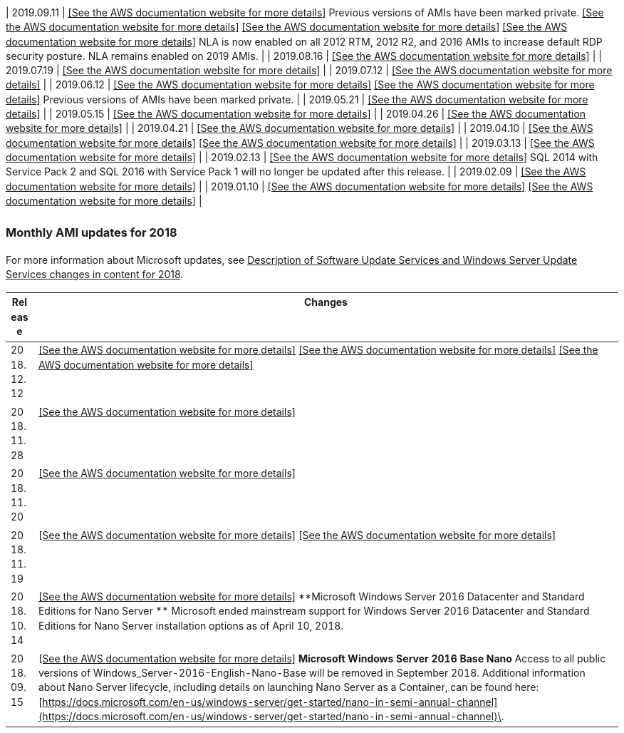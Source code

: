 | 2019\.09\.11 |  [\[See the AWS documentation website for more details\]](http://docs.aws.amazon.com/AWSEC2/latest/WindowsGuide/windows-ami-versions.html) Previous versions of AMIs have been marked private\. [\[See the AWS documentation website for more details\]](http://docs.aws.amazon.com/AWSEC2/latest/WindowsGuide/windows-ami-versions.html) [\[See the AWS documentation website for more details\]](http://docs.aws.amazon.com/AWSEC2/latest/WindowsGuide/windows-ami-versions.html) [\[See the AWS documentation website for more details\]](http://docs.aws.amazon.com/AWSEC2/latest/WindowsGuide/windows-ami-versions.html)  NLA is now enabled on all 2012 RTM, 2012 R2, and 2016 AMIs to increase default RDP security posture\. NLA remains enabled on 2019 AMIs\.  | 
| 2019\.08\.16 |  [\[See the AWS documentation website for more details\]](http://docs.aws.amazon.com/AWSEC2/latest/WindowsGuide/windows-ami-versions.html)  | 
| 2019\.07\.19 |  [\[See the AWS documentation website for more details\]](http://docs.aws.amazon.com/AWSEC2/latest/WindowsGuide/windows-ami-versions.html)  | 
| 2019\.07\.12 |  [\[See the AWS documentation website for more details\]](http://docs.aws.amazon.com/AWSEC2/latest/WindowsGuide/windows-ami-versions.html)  | 
| 2019\.06\.12 |  [\[See the AWS documentation website for more details\]](http://docs.aws.amazon.com/AWSEC2/latest/WindowsGuide/windows-ami-versions.html) [\[See the AWS documentation website for more details\]](http://docs.aws.amazon.com/AWSEC2/latest/WindowsGuide/windows-ami-versions.html) Previous versions of AMIs have been marked private\.  | 
| 2019\.05\.21 |  [\[See the AWS documentation website for more details\]](http://docs.aws.amazon.com/AWSEC2/latest/WindowsGuide/windows-ami-versions.html)  | 
| 2019\.05\.15 |  [\[See the AWS documentation website for more details\]](http://docs.aws.amazon.com/AWSEC2/latest/WindowsGuide/windows-ami-versions.html)  | 
| 2019\.04\.26 |  [\[See the AWS documentation website for more details\]](http://docs.aws.amazon.com/AWSEC2/latest/WindowsGuide/windows-ami-versions.html)  | 
| 2019\.04\.21 |  [\[See the AWS documentation website for more details\]](http://docs.aws.amazon.com/AWSEC2/latest/WindowsGuide/windows-ami-versions.html)  | 
| 2019\.04\.10 |  [\[See the AWS documentation website for more details\]](http://docs.aws.amazon.com/AWSEC2/latest/WindowsGuide/windows-ami-versions.html) [\[See the AWS documentation website for more details\]](http://docs.aws.amazon.com/AWSEC2/latest/WindowsGuide/windows-ami-versions.html)  | 
| 2019\.03\.13 |  [\[See the AWS documentation website for more details\]](http://docs.aws.amazon.com/AWSEC2/latest/WindowsGuide/windows-ami-versions.html)  | 
| 2019\.02\.13 |  [\[See the AWS documentation website for more details\]](http://docs.aws.amazon.com/AWSEC2/latest/WindowsGuide/windows-ami-versions.html) SQL 2014 with Service Pack 2 and SQL 2016 with Service Pack 1 will no longer be updated after this release\.   | 
| 2019\.02\.09 |  [\[See the AWS documentation website for more details\]](http://docs.aws.amazon.com/AWSEC2/latest/WindowsGuide/windows-ami-versions.html)  | 
| 2019\.01\.10 |  [\[See the AWS documentation website for more details\]](http://docs.aws.amazon.com/AWSEC2/latest/WindowsGuide/windows-ami-versions.html) [\[See the AWS documentation website for more details\]](http://docs.aws.amazon.com/AWSEC2/latest/WindowsGuide/windows-ami-versions.html)  | 

### Monthly AMI updates for 2018<a name="amis-2018"></a>

For more information about Microsoft updates, see [Description of Software Update Services and Windows Server Update Services changes in content for 2018](https://support.microsoft.com/en-us/help/4486929/software-update-services-and-windows-server-update-services-2018)\.


| Release | Changes | 
| --- | --- | 
| 2018\.12\.12 |  [\[See the AWS documentation website for more details\]](http://docs.aws.amazon.com/AWSEC2/latest/WindowsGuide/windows-ami-versions.html) [\[See the AWS documentation website for more details\]](http://docs.aws.amazon.com/AWSEC2/latest/WindowsGuide/windows-ami-versions.html) [\[See the AWS documentation website for more details\]](http://docs.aws.amazon.com/AWSEC2/latest/WindowsGuide/windows-ami-versions.html)  | 
| 2018\.11\.28 |  [\[See the AWS documentation website for more details\]](http://docs.aws.amazon.com/AWSEC2/latest/WindowsGuide/windows-ami-versions.html)  | 
| 2018\.11\.20 |  [\[See the AWS documentation website for more details\]](http://docs.aws.amazon.com/AWSEC2/latest/WindowsGuide/windows-ami-versions.html)  | 
| 2018\.11\.19 |  [\[See the AWS documentation website for more details\]](http://docs.aws.amazon.com/AWSEC2/latest/WindowsGuide/windows-ami-versions.html) [\[See the AWS documentation website for more details\]](http://docs.aws.amazon.com/AWSEC2/latest/WindowsGuide/windows-ami-versions.html)  | 
| 2018\.10\.14 |  [\[See the AWS documentation website for more details\]](http://docs.aws.amazon.com/AWSEC2/latest/WindowsGuide/windows-ami-versions.html) **Microsoft Windows Server 2016 Datacenter and Standard Editions for Nano Server ** Microsoft ended mainstream support for Windows Server 2016 Datacenter and Standard Editions for Nano Server installation options as of April 10, 2018\.  | 
| 2018\.09\.15 |  [\[See the AWS documentation website for more details\]](http://docs.aws.amazon.com/AWSEC2/latest/WindowsGuide/windows-ami-versions.html) **Microsoft Windows Server 2016 Base Nano** Access to all public versions of Windows\_Server\-2016\-English\-Nano\-Base will be removed in September 2018\. Additional information about Nano Server lifecycle, including details on launching Nano Server as a Container, can be found here: [https://docs.microsoft.com/en-us/windows-server/get-started/nano-in-semi-annual-channel](https://docs.microsoft.com/en-us/windows-server/get-started/nano-in-semi-annual-channel)\.  | 